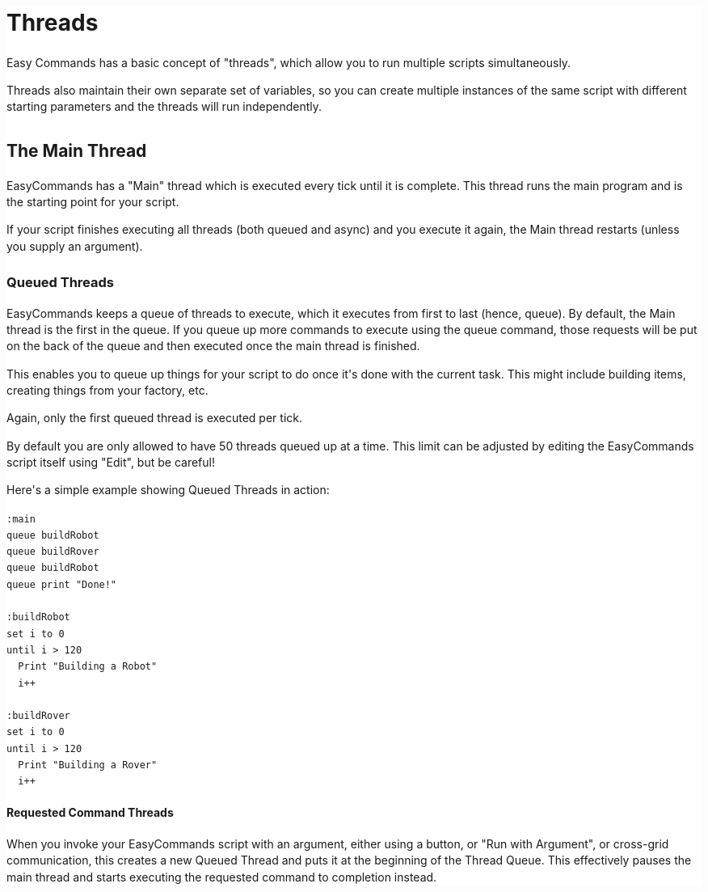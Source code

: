 ﻿# Threads

Easy Commands has a basic concept of "threads", which allow you to run multiple scripts simultaneously.

Threads also maintain their own separate set of variables, so you can create multiple instances of the same script with different starting parameters and the threads will run independently.

## The Main Thread
EasyCommands has a "Main" thread which is executed every tick until it is complete.  This thread runs the main program and is the starting point for your script.

If your script finishes executing all threads (both queued and async) and you execute it again, the Main thread restarts (unless you supply an argument).

### Queued Threads
EasyCommands keeps a queue of threads to execute, which it executes from first to last (hence, queue).  By default, the Main thread is the first in the queue.  If you queue up more commands to execute using the queue command, those requests will be put on the back of the queue and then executed once the main thread is finished.

This enables you to queue up things for your script to do once it's done with the current task.  This might include building items, creating things from your factory, etc.

Again, only the first queued thread is executed per tick.

By default you are only allowed to have 50 threads queued up at a time.  This limit can be adjusted by editing the EasyCommands script itself using "Edit", but be careful!

Here's a simple example showing Queued Threads in action:

```
:main
queue buildRobot
queue buildRover
queue buildRobot
queue print "Done!"

:buildRobot
set i to 0
until i > 120
  Print "Building a Robot"
  i++

:buildRover
set i to 0
until i > 120
  Print "Building a Rover"
  i++
```

#### Requested Command Threads
When you invoke your EasyCommands script with an argument, either using a button, or "Run with Argument", or cross-grid communication, this creates a new Queued Thread and puts it at the beginning of the Thread Queue.  This effectively pauses the main thread and starts executing the requested command to completion instead.

